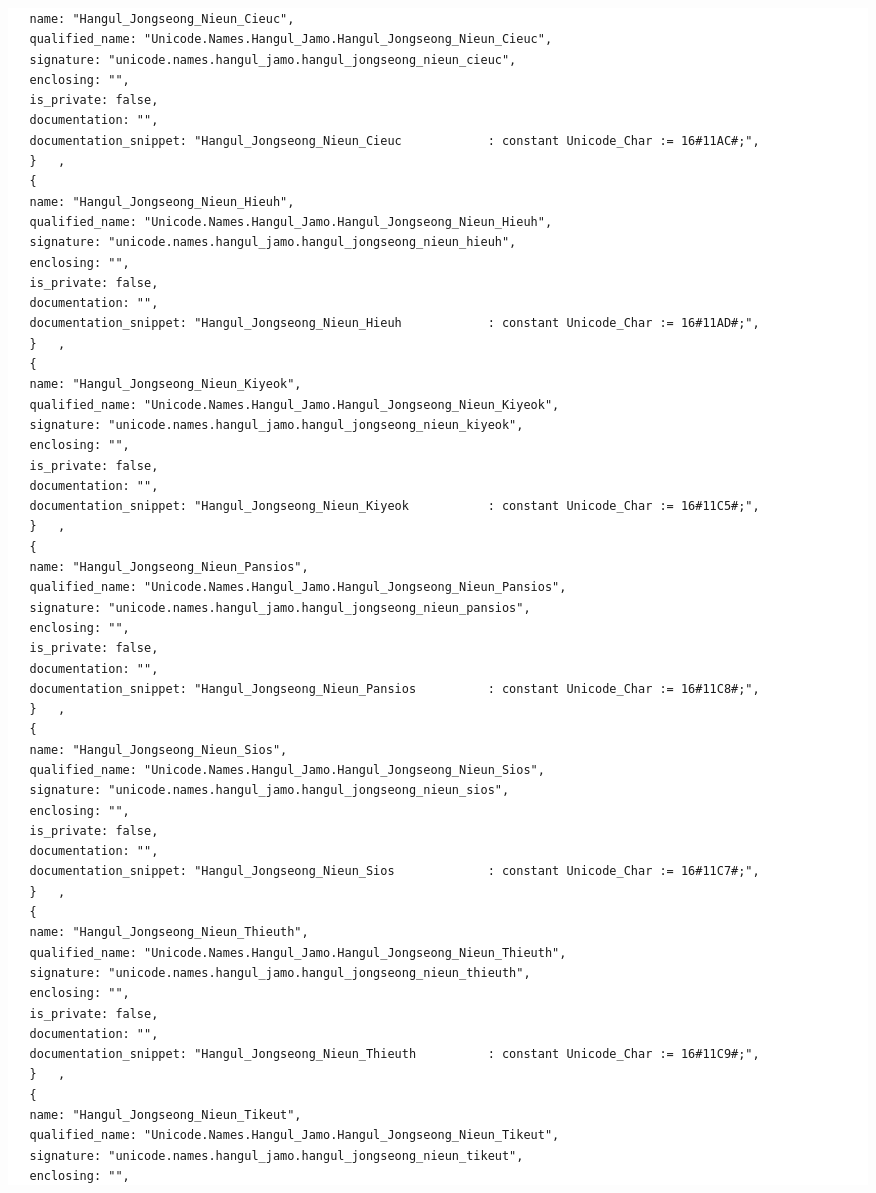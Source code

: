        name: "Hangul_Jongseong_Nieun_Cieuc",
       qualified_name: "Unicode.Names.Hangul_Jamo.Hangul_Jongseong_Nieun_Cieuc",
       signature: "unicode.names.hangul_jamo.hangul_jongseong_nieun_cieuc",
       enclosing: "",
       is_private: false,
       documentation: "",
       documentation_snippet: "Hangul_Jongseong_Nieun_Cieuc            : constant Unicode_Char := 16#11AC#;",
       }   ,
       {
       name: "Hangul_Jongseong_Nieun_Hieuh",
       qualified_name: "Unicode.Names.Hangul_Jamo.Hangul_Jongseong_Nieun_Hieuh",
       signature: "unicode.names.hangul_jamo.hangul_jongseong_nieun_hieuh",
       enclosing: "",
       is_private: false,
       documentation: "",
       documentation_snippet: "Hangul_Jongseong_Nieun_Hieuh            : constant Unicode_Char := 16#11AD#;",
       }   ,
       {
       name: "Hangul_Jongseong_Nieun_Kiyeok",
       qualified_name: "Unicode.Names.Hangul_Jamo.Hangul_Jongseong_Nieun_Kiyeok",
       signature: "unicode.names.hangul_jamo.hangul_jongseong_nieun_kiyeok",
       enclosing: "",
       is_private: false,
       documentation: "",
       documentation_snippet: "Hangul_Jongseong_Nieun_Kiyeok           : constant Unicode_Char := 16#11C5#;",
       }   ,
       {
       name: "Hangul_Jongseong_Nieun_Pansios",
       qualified_name: "Unicode.Names.Hangul_Jamo.Hangul_Jongseong_Nieun_Pansios",
       signature: "unicode.names.hangul_jamo.hangul_jongseong_nieun_pansios",
       enclosing: "",
       is_private: false,
       documentation: "",
       documentation_snippet: "Hangul_Jongseong_Nieun_Pansios          : constant Unicode_Char := 16#11C8#;",
       }   ,
       {
       name: "Hangul_Jongseong_Nieun_Sios",
       qualified_name: "Unicode.Names.Hangul_Jamo.Hangul_Jongseong_Nieun_Sios",
       signature: "unicode.names.hangul_jamo.hangul_jongseong_nieun_sios",
       enclosing: "",
       is_private: false,
       documentation: "",
       documentation_snippet: "Hangul_Jongseong_Nieun_Sios             : constant Unicode_Char := 16#11C7#;",
       }   ,
       {
       name: "Hangul_Jongseong_Nieun_Thieuth",
       qualified_name: "Unicode.Names.Hangul_Jamo.Hangul_Jongseong_Nieun_Thieuth",
       signature: "unicode.names.hangul_jamo.hangul_jongseong_nieun_thieuth",
       enclosing: "",
       is_private: false,
       documentation: "",
       documentation_snippet: "Hangul_Jongseong_Nieun_Thieuth          : constant Unicode_Char := 16#11C9#;",
       }   ,
       {
       name: "Hangul_Jongseong_Nieun_Tikeut",
       qualified_name: "Unicode.Names.Hangul_Jamo.Hangul_Jongseong_Nieun_Tikeut",
       signature: "unicode.names.hangul_jamo.hangul_jongseong_nieun_tikeut",
       enclosing: "",